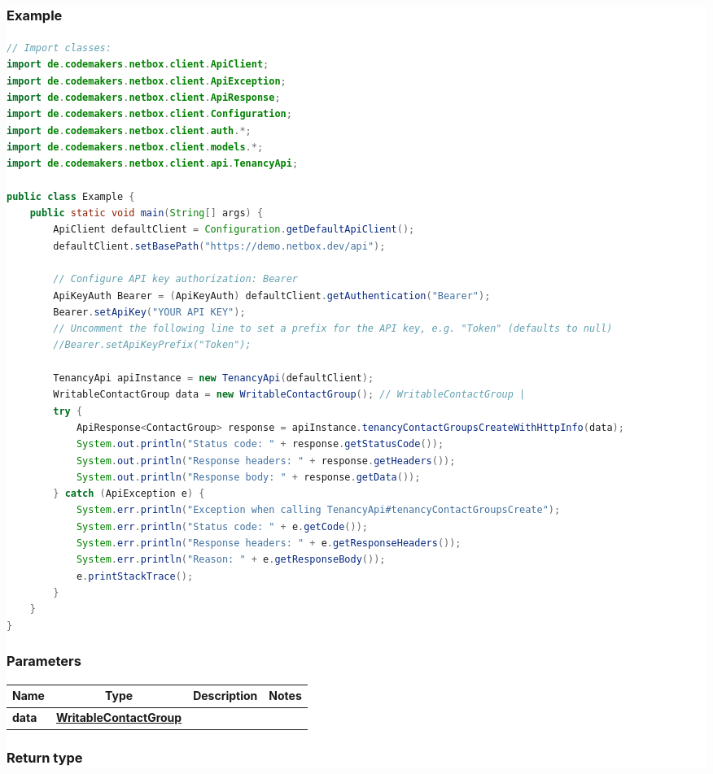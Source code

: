 
### Example

```java
// Import classes:
import de.codemakers.netbox.client.ApiClient;
import de.codemakers.netbox.client.ApiException;
import de.codemakers.netbox.client.ApiResponse;
import de.codemakers.netbox.client.Configuration;
import de.codemakers.netbox.client.auth.*;
import de.codemakers.netbox.client.models.*;
import de.codemakers.netbox.client.api.TenancyApi;

public class Example {
    public static void main(String[] args) {
        ApiClient defaultClient = Configuration.getDefaultApiClient();
        defaultClient.setBasePath("https://demo.netbox.dev/api");
        
        // Configure API key authorization: Bearer
        ApiKeyAuth Bearer = (ApiKeyAuth) defaultClient.getAuthentication("Bearer");
        Bearer.setApiKey("YOUR API KEY");
        // Uncomment the following line to set a prefix for the API key, e.g. "Token" (defaults to null)
        //Bearer.setApiKeyPrefix("Token");

        TenancyApi apiInstance = new TenancyApi(defaultClient);
        WritableContactGroup data = new WritableContactGroup(); // WritableContactGroup | 
        try {
            ApiResponse<ContactGroup> response = apiInstance.tenancyContactGroupsCreateWithHttpInfo(data);
            System.out.println("Status code: " + response.getStatusCode());
            System.out.println("Response headers: " + response.getHeaders());
            System.out.println("Response body: " + response.getData());
        } catch (ApiException e) {
            System.err.println("Exception when calling TenancyApi#tenancyContactGroupsCreate");
            System.err.println("Status code: " + e.getCode());
            System.err.println("Response headers: " + e.getResponseHeaders());
            System.err.println("Reason: " + e.getResponseBody());
            e.printStackTrace();
        }
    }
}
```

### Parameters


| Name | Type | Description  | Notes |
|------------- | ------------- | ------------- | -------------|
| **data** | [**WritableContactGroup**](WritableContactGroup.md)|  | |

### Return type
